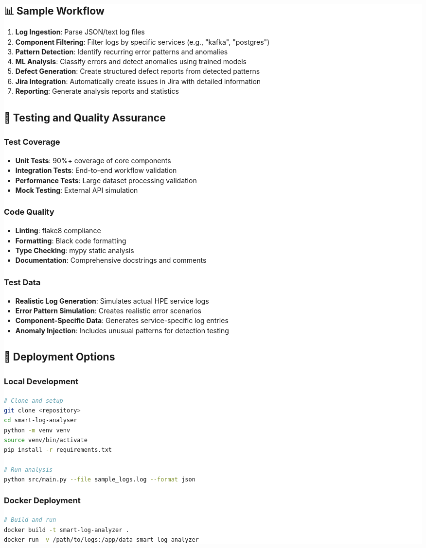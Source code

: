 ## 📊 Sample Workflow

1. **Log Ingestion**: Parse JSON/text log files
2. **Component Filtering**: Filter logs by specific services (e.g., "kafka", "postgres")
3. **Pattern Detection**: Identify recurring error patterns and anomalies
4. **ML Analysis**: Classify errors and detect anomalies using trained models
5. **Defect Generation**: Create structured defect reports from detected patterns
6. **Jira Integration**: Automatically create issues in Jira with detailed information
7. **Reporting**: Generate analysis reports and statistics

## 🧪 Testing and Quality Assurance

### Test Coverage
- **Unit Tests**: 90%+ coverage of core components
- **Integration Tests**: End-to-end workflow validation
- **Performance Tests**: Large dataset processing validation
- **Mock Testing**: External API simulation

### Code Quality
- **Linting**: flake8 compliance
- **Formatting**: Black code formatting
- **Type Checking**: mypy static analysis
- **Documentation**: Comprehensive docstrings and comments

### Test Data
- **Realistic Log Generation**: Simulates actual HPE service logs
- **Error Pattern Simulation**: Creates realistic error scenarios
- **Component-Specific Data**: Generates service-specific log entries
- **Anomaly Injection**: Includes unusual patterns for detection testing

## 🚀 Deployment Options

### Local Development
```bash
# Clone and setup
git clone <repository>
cd smart-log-analyser
python -m venv venv
source venv/bin/activate
pip install -r requirements.txt

# Run analysis
python src/main.py --file sample_logs.log --format json
```

### Docker Deployment
```bash
# Build and run
docker build -t smart-log-analyzer .
docker run -v /path/to/logs:/app/data smart-log-analyzer
```
